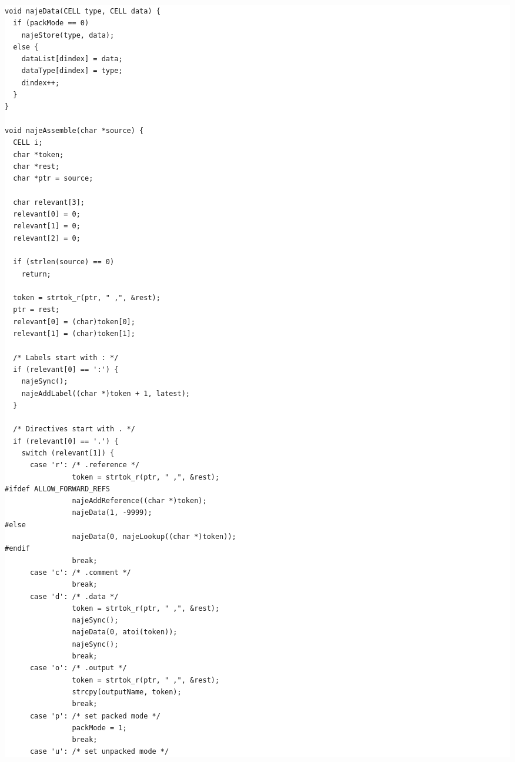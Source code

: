 ````
void najeData(CELL type, CELL data) {
  if (packMode == 0)
    najeStore(type, data);
  else {
    dataList[dindex] = data;
    dataType[dindex] = type;
    dindex++;
  }
}

void najeAssemble(char *source) {
  CELL i;
  char *token;
  char *rest;
  char *ptr = source;

  char relevant[3];
  relevant[0] = 0;
  relevant[1] = 0;
  relevant[2] = 0;

  if (strlen(source) == 0)
    return;

  token = strtok_r(ptr, " ,", &rest);
  ptr = rest;
  relevant[0] = (char)token[0];
  relevant[1] = (char)token[1];

  /* Labels start with : */
  if (relevant[0] == ':') {
    najeSync();
    najeAddLabel((char *)token + 1, latest);
  }

  /* Directives start with . */
  if (relevant[0] == '.') {
    switch (relevant[1]) {
      case 'r': /* .reference */
                token = strtok_r(ptr, " ,", &rest);
#ifdef ALLOW_FORWARD_REFS
                najeAddReference((char *)token);
                najeData(1, -9999);
#else
                najeData(0, najeLookup((char *)token));
#endif
                break;
      case 'c': /* .comment */
                break;
      case 'd': /* .data */
                token = strtok_r(ptr, " ,", &rest);
                najeSync();
                najeData(0, atoi(token));
                najeSync();
                break;
      case 'o': /* .output */
                token = strtok_r(ptr, " ,", &rest);
                strcpy(outputName, token);
                break;
      case 'p': /* set packed mode */
                packMode = 1;
                break;
      case 'u': /* set unpacked mode */
````